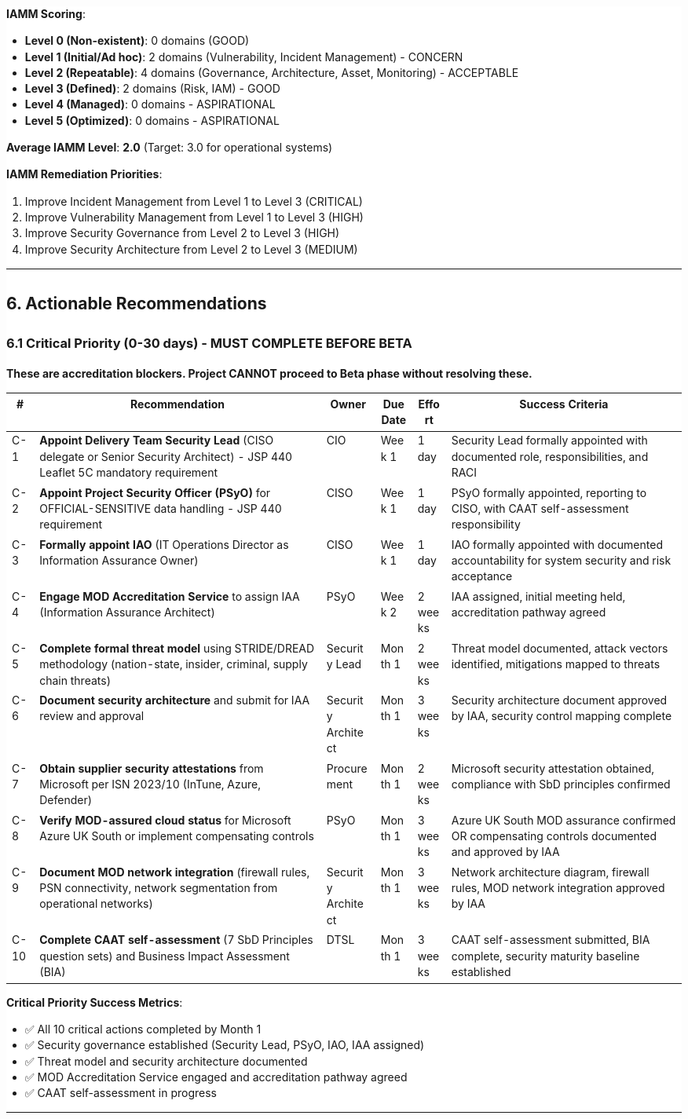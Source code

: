 **IAMM Scoring**:
- **Level 0 (Non-existent)**: 0 domains (GOOD)
- **Level 1 (Initial/Ad hoc)**: 2 domains (Vulnerability, Incident Management) - CONCERN
- **Level 2 (Repeatable)**: 4 domains (Governance, Architecture, Asset, Monitoring) - ACCEPTABLE
- **Level 3 (Defined)**: 2 domains (Risk, IAM) - GOOD
- **Level 4 (Managed)**: 0 domains - ASPIRATIONAL
- **Level 5 (Optimized)**: 0 domains - ASPIRATIONAL

**Average IAMM Level**: **2.0** (Target: 3.0 for operational systems)

**IAMM Remediation Priorities**:
1. Improve Incident Management from Level 1 to Level 3 (CRITICAL)
2. Improve Vulnerability Management from Level 1 to Level 3 (HIGH)
3. Improve Security Governance from Level 2 to Level 3 (HIGH)
4. Improve Security Architecture from Level 2 to Level 3 (MEDIUM)

---

## 6. Actionable Recommendations

### 6.1 Critical Priority (0-30 days) - MUST COMPLETE BEFORE BETA

**These are accreditation blockers. Project CANNOT proceed to Beta phase without resolving these.**

| # | Recommendation | Owner | Due Date | Effort | Success Criteria |
|---|----------------|-------|----------|--------|------------------|
| C-1 | **Appoint Delivery Team Security Lead** (CISO delegate or Senior Security Architect) - JSP 440 Leaflet 5C mandatory requirement | CIO | Week 1 | 1 day | Security Lead formally appointed with documented role, responsibilities, and RACI |
| C-2 | **Appoint Project Security Officer (PSyO)** for OFFICIAL-SENSITIVE data handling - JSP 440 requirement | CISO | Week 1 | 1 day | PSyO formally appointed, reporting to CISO, with CAAT self-assessment responsibility |
| C-3 | **Formally appoint IAO** (IT Operations Director as Information Assurance Owner) | CISO | Week 1 | 1 day | IAO formally appointed with documented accountability for system security and risk acceptance |
| C-4 | **Engage MOD Accreditation Service** to assign IAA (Information Assurance Architect) | PSyO | Week 2 | 2 weeks | IAA assigned, initial meeting held, accreditation pathway agreed |
| C-5 | **Complete formal threat model** using STRIDE/DREAD methodology (nation-state, insider, criminal, supply chain threats) | Security Lead | Month 1 | 2 weeks | Threat model documented, attack vectors identified, mitigations mapped to threats |
| C-6 | **Document security architecture** and submit for IAA review and approval | Security Architect | Month 1 | 3 weeks | Security architecture document approved by IAA, security control mapping complete |
| C-7 | **Obtain supplier security attestations** from Microsoft per ISN 2023/10 (InTune, Azure, Defender) | Procurement | Month 1 | 2 weeks | Microsoft security attestation obtained, compliance with SbD principles confirmed |
| C-8 | **Verify MOD-assured cloud status** for Microsoft Azure UK South or implement compensating controls | PSyO | Month 1 | 3 weeks | Azure UK South MOD assurance confirmed OR compensating controls documented and approved by IAA |
| C-9 | **Document MOD network integration** (firewall rules, PSN connectivity, network segmentation from operational networks) | Security Architect | Month 1 | 3 weeks | Network architecture diagram, firewall rules, MOD network integration approved by IAA |
| C-10 | **Complete CAAT self-assessment** (7 SbD Principles question sets) and Business Impact Assessment (BIA) | DTSL | Month 1 | 3 weeks | CAAT self-assessment submitted, BIA complete, security maturity baseline established |

**Critical Priority Success Metrics**:
- ✅ All 10 critical actions completed by Month 1
- ✅ Security governance established (Security Lead, PSyO, IAO, IAA assigned)
- ✅ Threat model and security architecture documented
- ✅ MOD Accreditation Service engaged and accreditation pathway agreed
- ✅ CAAT self-assessment in progress

---
